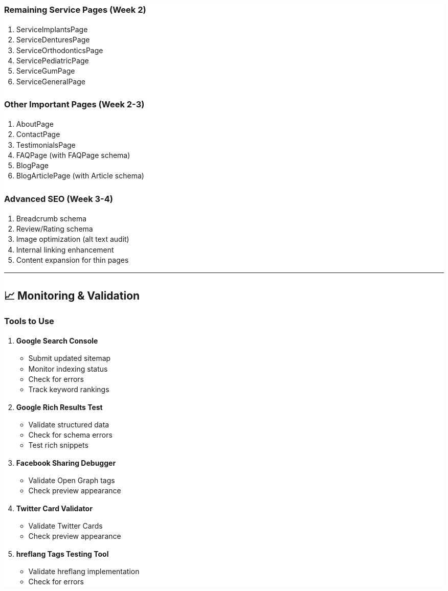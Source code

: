 ### Remaining Service Pages (Week 2)
1. ServiceImplantsPage
2. ServiceDenturesPage
3. ServiceOrthodonticsPage
4. ServicePediatricPage
5. ServiceGumPage
6. ServiceGeneralPage

### Other Important Pages (Week 2-3)
1. AboutPage
2. ContactPage
3. TestimonialsPage
4. FAQPage (with FAQPage schema)
5. BlogPage
6. BlogArticlePage (with Article schema)

### Advanced SEO (Week 3-4)
1. Breadcrumb schema
2. Review/Rating schema
3. Image optimization (alt text audit)
4. Internal linking enhancement
5. Content expansion for thin pages

---

## 📈 Monitoring & Validation

### Tools to Use
1. **Google Search Console**
   - Submit updated sitemap
   - Monitor indexing status
   - Check for errors
   - Track keyword rankings

2. **Google Rich Results Test**
   - Validate structured data
   - Check for schema errors
   - Test rich snippets

3. **Facebook Sharing Debugger**
   - Validate Open Graph tags
   - Check preview appearance

4. **Twitter Card Validator**
   - Validate Twitter Cards
   - Check preview appearance

5. **hreflang Tags Testing Tool**
   - Validate hreflang implementation
   - Check for errors
